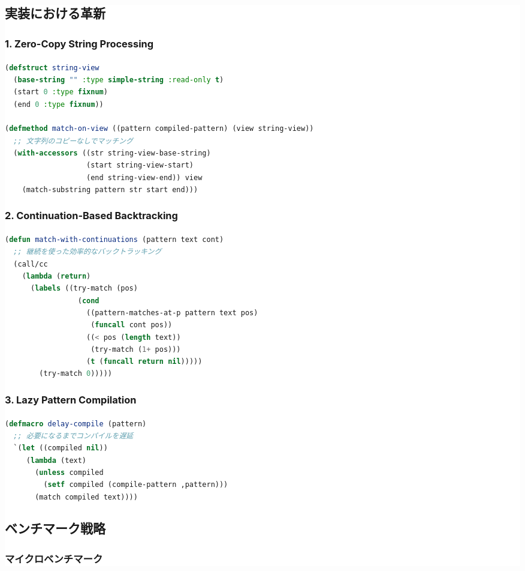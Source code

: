 ## 実装における革新

### 1. Zero-Copy String Processing

```lisp
(defstruct string-view
  (base-string "" :type simple-string :read-only t)
  (start 0 :type fixnum)
  (end 0 :type fixnum))

(defmethod match-on-view ((pattern compiled-pattern) (view string-view))
  ;; 文字列のコピーなしでマッチング
  (with-accessors ((str string-view-base-string)
                   (start string-view-start)
                   (end string-view-end)) view
    (match-substring pattern str start end)))
```

### 2. Continuation-Based Backtracking

```lisp
(defun match-with-continuations (pattern text cont)
  ;; 継続を使った効率的なバックトラッキング
  (call/cc
    (lambda (return)
      (labels ((try-match (pos)
                 (cond
                   ((pattern-matches-at-p pattern text pos)
                    (funcall cont pos))
                   ((< pos (length text))
                    (try-match (1+ pos)))
                   (t (funcall return nil)))))
        (try-match 0)))))
```

### 3. Lazy Pattern Compilation

```lisp
(defmacro delay-compile (pattern)
  ;; 必要になるまでコンパイルを遅延
  `(let ((compiled nil))
     (lambda (text)
       (unless compiled
         (setf compiled (compile-pattern ,pattern)))
       (match compiled text))))
```

## ベンチマーク戦略

### マイクロベンチマーク
